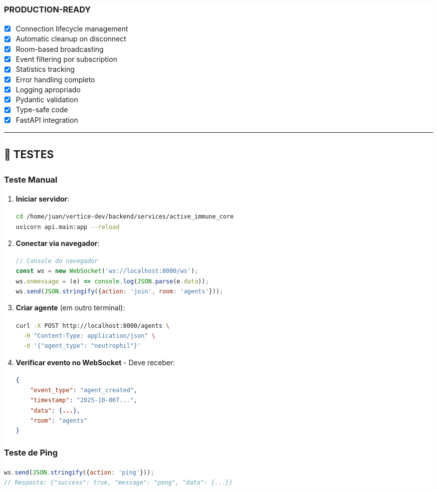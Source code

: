 ### PRODUCTION-READY

- [x] Connection lifecycle management
- [x] Automatic cleanup on disconnect
- [x] Room-based broadcasting
- [x] Event filtering por subscription
- [x] Statistics tracking
- [x] Error handling completo
- [x] Logging apropriado
- [x] Pydantic validation
- [x] Type-safe code
- [x] FastAPI integration

---

## 🧪 TESTES

### Teste Manual

1. **Iniciar servidor**:
   ```bash
   cd /home/juan/vertice-dev/backend/services/active_immune_core
   uvicorn api.main:app --reload
   ```

2. **Conectar via navegador**:
   ```javascript
   // Console do navegador
   const ws = new WebSocket('ws://localhost:8000/ws');
   ws.onmessage = (e) => console.log(JSON.parse(e.data));
   ws.send(JSON.stringify({action: 'join', room: 'agents'}));
   ```

3. **Criar agente** (em outro terminal):
   ```bash
   curl -X POST http://localhost:8000/agents \
     -H "Content-Type: application/json" \
     -d '{"agent_type": "neutrophil"}'
   ```

4. **Verificar evento no WebSocket** - Deve receber:
   ```json
   {
       "event_type": "agent_created",
       "timestamp": "2025-10-06T...",
       "data": {...},
       "room": "agents"
   }
   ```

### Teste de Ping

```javascript
ws.send(JSON.stringify({action: 'ping'}));
// Resposta: {"success": true, "message": "pong", "data": {...}}
```
